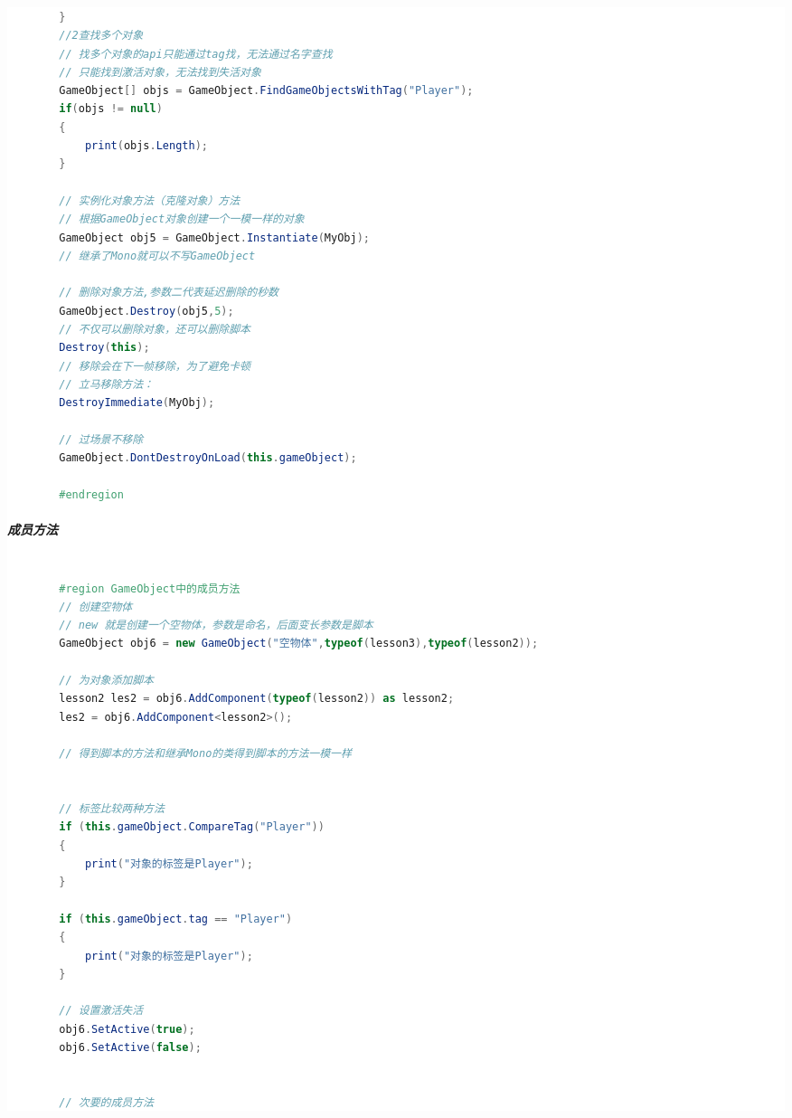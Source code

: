 ```c#
        }
        //2查找多个对象
        // 找多个对象的api只能通过tag找，无法通过名字查找
        // 只能找到激活对象，无法找到失活对象
        GameObject[] objs = GameObject.FindGameObjectsWithTag("Player");
        if(objs != null)
        {
            print(objs.Length);
        }

        // 实例化对象方法（克隆对象）方法
        // 根据GameObject对象创建一个一模一样的对象
        GameObject obj5 = GameObject.Instantiate(MyObj);
        // 继承了Mono就可以不写GameObject

        // 删除对象方法,参数二代表延迟删除的秒数
        GameObject.Destroy(obj5,5);
        // 不仅可以删除对象，还可以删除脚本
        Destroy(this);
        // 移除会在下一帧移除，为了避免卡顿
        // 立马移除方法：
        DestroyImmediate(MyObj);

        // 过场景不移除
        GameObject.DontDestroyOnLoad(this.gameObject);

        #endregion
```



##### 成员方法

```c#

        #region GameObject中的成员方法
        // 创建空物体
        // new 就是创建一个空物体，参数是命名，后面变长参数是脚本
        GameObject obj6 = new GameObject("空物体",typeof(lesson3),typeof(lesson2));

        // 为对象添加脚本
        lesson2 les2 = obj6.AddComponent(typeof(lesson2)) as lesson2;
        les2 = obj6.AddComponent<lesson2>();

        // 得到脚本的方法和继承Mono的类得到脚本的方法一模一样


        // 标签比较两种方法
        if (this.gameObject.CompareTag("Player"))
        {
            print("对象的标签是Player");
        }

        if (this.gameObject.tag == "Player")
        {
            print("对象的标签是Player");
        }

        // 设置激活失活
        obj6.SetActive(true);
        obj6.SetActive(false);


        // 次要的成员方法

```